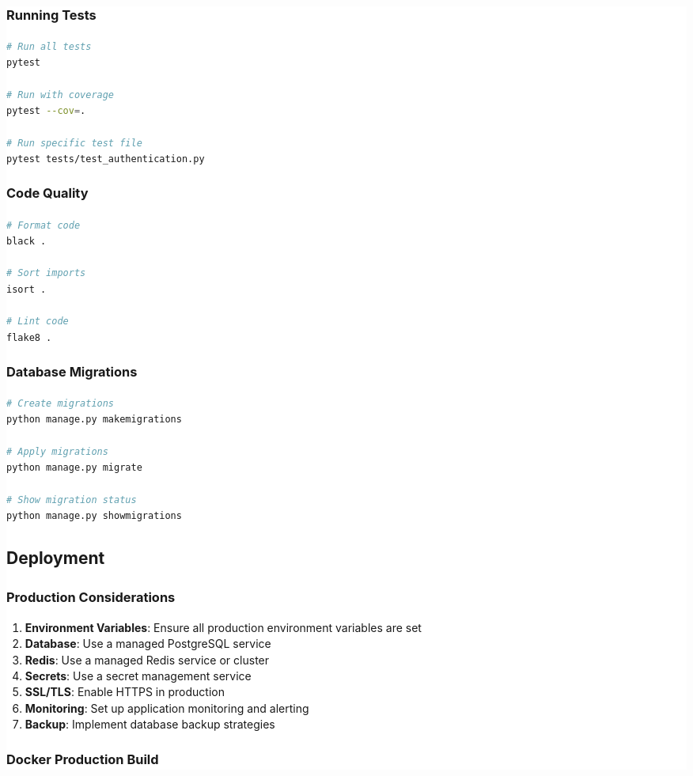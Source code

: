### Running Tests

```bash
# Run all tests
pytest

# Run with coverage
pytest --cov=.

# Run specific test file
pytest tests/test_authentication.py
```

### Code Quality

```bash
# Format code
black .

# Sort imports
isort .

# Lint code
flake8 .
```

### Database Migrations

```bash
# Create migrations
python manage.py makemigrations

# Apply migrations
python manage.py migrate

# Show migration status
python manage.py showmigrations
```

## Deployment

### Production Considerations

1. **Environment Variables**: Ensure all production environment variables are set
2. **Database**: Use a managed PostgreSQL service
3. **Redis**: Use a managed Redis service or cluster
4. **Secrets**: Use a secret management service
5. **SSL/TLS**: Enable HTTPS in production
6. **Monitoring**: Set up application monitoring and alerting
7. **Backup**: Implement database backup strategies

### Docker Production Build
